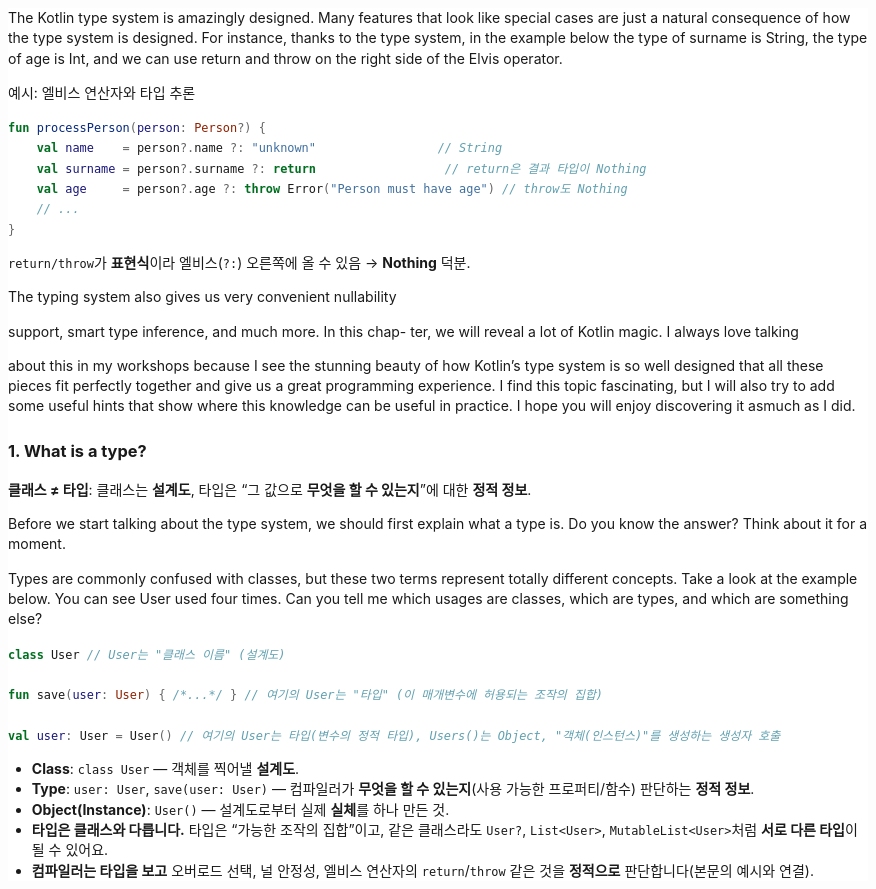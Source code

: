The Kotlin type system is amazingly designed. Many features
that look like special cases are just a natural consequence of
how the type system is designed. For instance, thanks to the
type system, in the example below the type of surname is String,
the type of age is Int, and we can use return and throw on the
right side of the Elvis operator.

예시: 엘비스 연산자와 타입 추론

```kotlin
fun processPerson(person: Person?) {
    val name    = person?.name ?: "unknown"                 // String
    val surname = person?.surname ?: return                  // return은 결과 타입이 Nothing
    val age     = person?.age ?: throw Error("Person must have age") // throw도 Nothing
    // ...
}

```

`return/throw`가 **표현식**이라 엘비스(`?:`) 오른쪽에 올 수 있음 → **Nothing** 덕분.

The typing system also gives us very convenient nullability

support, smart type inference, and much more. In this chap-
ter, we will reveal a lot of Kotlin magic. I always love talking

about this in my workshops because I see the stunning beauty
of how Kotlin’s type system is so well designed that all these
pieces fit perfectly together and give us a great programming
experience. I find this topic fascinating, but I will also try to
add some useful hints that show where this knowledge can be
useful in practice. I hope you will enjoy discovering it asmuch
as I did.

### 1. What is a type?

**클래스 ≠ 타입**: 클래스는 **설계도**, 타입은 “그 값으로 **무엇을 할 수 있는지**”에 대한 **정적 정보**.

Before we start talking about the type system, we should first
explain what a type is. Do you know the answer? Think about
it for a moment.

Types are commonly confused with classes, but these two
terms represent totally different concepts. Take a look at the
example below. You can see User used four times. Can you tell
me which usages are classes, which are types, and which are
something else?

```kotlin
class User // User는 "클래스 이름" (설계도)

fun save(user: User) { /*...*/ } // 여기의 User는 "타입" (이 매개변수에 허용되는 조작의 집합)

val user: User = User() // 여기의 User는 타입(변수의 정적 타입), Users()는 Object, "객체(인스턴스)"를 생성하는 생성자 호출
```

- **Class**: `class User` — 객체를 찍어낼 **설계도**.
- **Type**: `user: User`, `save(user: User)` — 컴파일러가 **무엇을 할 수 있는지**(사용 가능한 프로퍼티/함수) 판단하는 **정적 정보**.
- **Object(Instance)**: `User()` — 설계도로부터 실제 **실체**를 하나 만든 것.
- **타입은 클래스와 다릅니다.** 타입은 “가능한 조작의 집합”이고, 같은 클래스라도 `User?`, `List<User>`, `MutableList<User>`처럼 **서로 다른 타입**이 될 수 있어요.
- **컴파일러는 타입을 보고** 오버로드 선택, 널 안정성, 엘비스 연산자의 `return`/`throw` 같은 것을 **정적으로** 판단합니다(본문의 예시와 연결).
